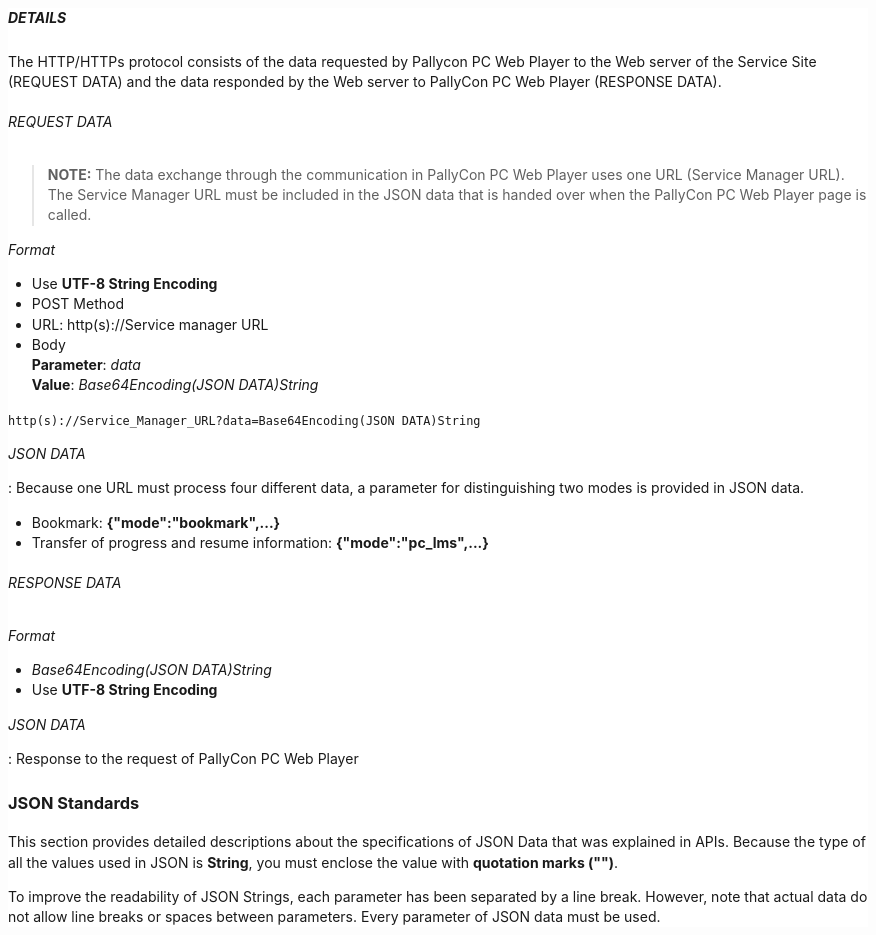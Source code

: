 ##### DETAILS

The HTTP/HTTPs protocol consists of the data requested by Pallycon PC Web Player to the Web server of the Service Site (REQUEST DATA) and the data responded by the Web server to PallyCon PC Web Player (RESPONSE DATA). 

###### REQUEST DATA

> **NOTE:** The data exchange through the communication in PallyCon PC Web Player uses one URL (Service Manager URL). The Service Manager URL must be included in the JSON data that is handed over when the PallyCon PC Web Player page is called. 

_Format_

- Use **UTF-8 String Encoding**
- POST Method
- URL: http(s)://Service manager URL
- Body  
**Parameter**: _data_  
**Value**: _Base64Encoding(JSON DATA)String_

`http(s)://Service_Manager_URL?data=Base64Encoding(JSON DATA)String`

_JSON DATA_

: Because one URL must process four different data, a parameter for distinguishing two modes is provided in JSON data. 

- Bookmark: **{"mode":"bookmark",...}**
- Transfer of progress and resume information: **{"mode":"pc_lms",...}**


###### RESPONSE DATA

_Format_

- _Base64Encoding(JSON DATA)String_
- Use **UTF-8 String Encoding**

_JSON DATA_

: Response to the request of PallyCon PC Web Player








### JSON Standards 


This section provides detailed descriptions about the specifications of JSON Data that was explained in APIs. Because the type of all the values used in JSON is **String**, you must enclose the value with **quotation marks ("")**. 

<aside class="warning">To improve the readability of JSON Strings, each parameter has been separated by a line break. However, note that actual data do not allow line breaks or spaces between parameters.  
Every parameter of JSON data must be used.</aside>
